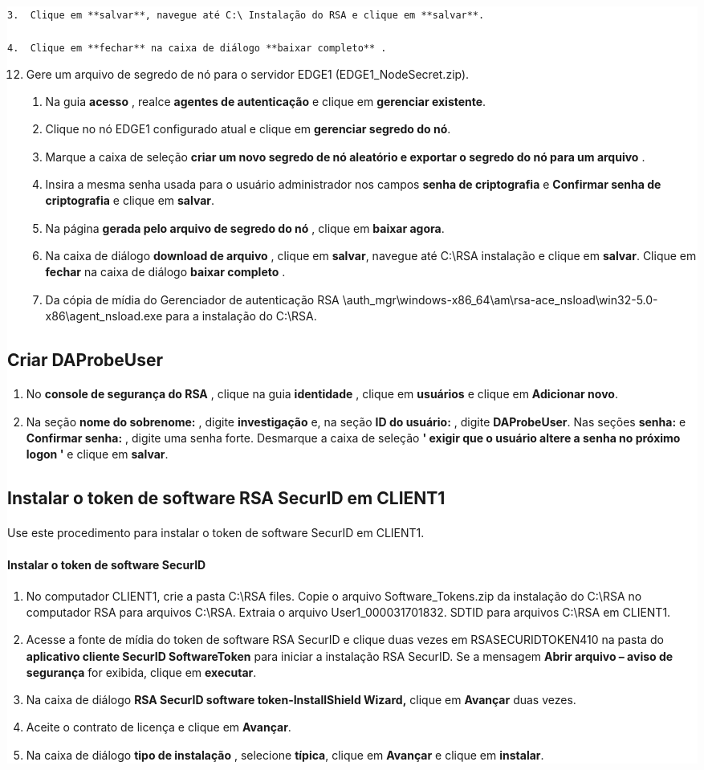     3.  Clique em **salvar**, navegue até C:\ Instalação do RSA e clique em **salvar**.

    4.  Clique em **fechar** na caixa de diálogo **baixar completo** .

12. Gere um arquivo de segredo de nó para o servidor EDGE1 (EDGE1_NodeSecret.zip).

    1.  Na guia **acesso** , realce **agentes de autenticação** e clique em **gerenciar existente**.

    2.  Clique no nó EDGE1 configurado atual e clique em **gerenciar segredo do nó**.

    3.  Marque a caixa de seleção **criar um novo segredo de nó aleatório e exportar o segredo do nó para um arquivo** .

    4.  Insira a mesma senha usada para o usuário administrador nos campos **senha de criptografia** e **Confirmar senha de criptografia** e clique em **salvar**.

    5.  Na página **gerada pelo arquivo de segredo do nó** , clique em **baixar agora**.

    6.  Na caixa de diálogo **download de arquivo** , clique em **salvar**, navegue até C:\RSA instalação e clique em **salvar**. Clique em **fechar** na caixa de diálogo **baixar completo** .

    7.  Da cópia de mídia do Gerenciador de autenticação RSA \auth_mgr\windows-x86_64\am\rsa-ace_nsload\win32-5.0-x86\agent_nsload.exe para a instalação do C:\RSA.

## <a name="create-daprobeuser"></a><a name="BKMK_DAProbeUser"></a>Criar DAProbeUser

1.  No **console de segurança do RSA** , clique na guia **identidade** , clique em **usuários** e clique em **Adicionar novo**.

2.  Na seção **nome do sobrenome:** , digite **investigação** e, na seção **ID do usuário:** , digite **DAProbeUser**. Nas seções **senha:** e **Confirmar senha:** , digite uma senha forte. Desmarque a caixa de seleção **' exigir que o usuário altere a senha no próximo logon '** e clique em **salvar**.

## <a name="install-rsa-securid-software-token-on-client1"></a><a name="InstToken"></a>Instalar o token de software RSA SecurID em CLIENT1
Use este procedimento para instalar o token de software SecurID em CLIENT1.

#### <a name="install-securid-software-token"></a>Instalar o token de software SecurID

1.  No computador CLIENT1, crie a pasta C:\RSA files. Copie o arquivo Software_Tokens.zip da instalação do C:\RSA no computador RSA para arquivos C:\RSA. Extraia o arquivo User1_000031701832. SDTID para arquivos C:\RSA em CLIENT1.

2.  Acesse a fonte de mídia do token de software RSA SecurID e clique duas vezes em RSASECURIDTOKEN410 na pasta do **aplicativo cliente SecurID SoftwareToken** para iniciar a instalação RSA SecurID. Se a mensagem **Abrir arquivo – aviso de segurança** for exibida, clique em **executar**.

3.  Na caixa de diálogo **RSA SecurID software token-InstallShield Wizard,** clique em **Avançar** duas vezes.

4.  Aceite o contrato de licença e clique em **Avançar**.

5.  Na caixa de diálogo **tipo de instalação** , selecione **típica**, clique em **Avançar** e clique em **instalar**.
